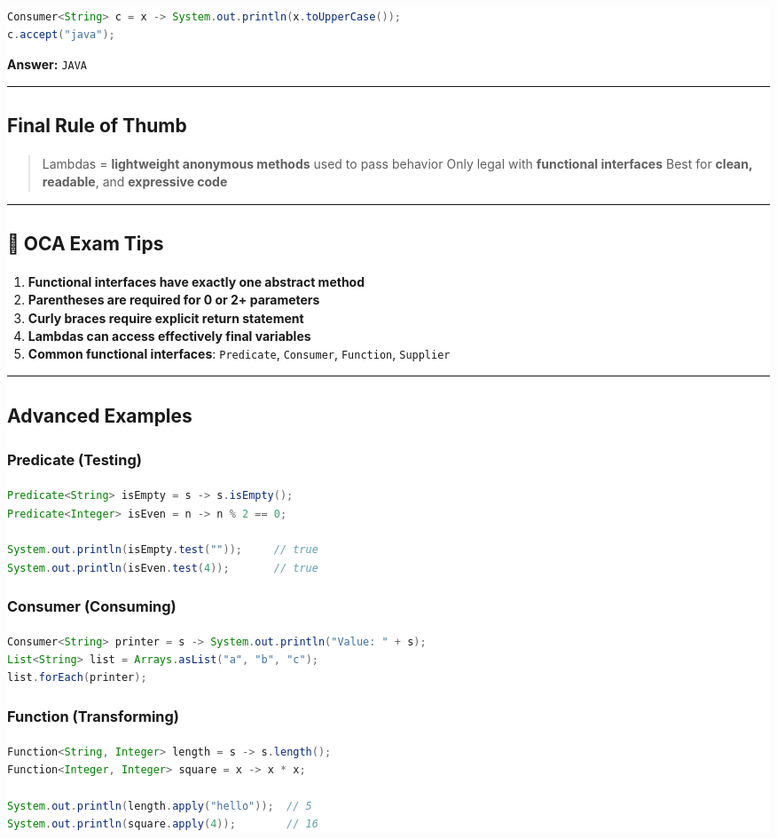```java
Consumer<String> c = x -> System.out.println(x.toUpperCase());
c.accept("java");
```

**Answer:** `JAVA`

---

## Final Rule of Thumb

> Lambdas = **lightweight anonymous methods** used to pass behavior
> Only legal with **functional interfaces**
> Best for **clean, readable**, and **expressive code**

---

## 🎯 OCA Exam Tips

1. **Functional interfaces have exactly one abstract method**
2. **Parentheses are required for 0 or 2+ parameters**
3. **Curly braces require explicit return statement**
4. **Lambdas can access effectively final variables**
5. **Common functional interfaces**: `Predicate`, `Consumer`, `Function`, `Supplier`

---

## Advanced Examples

### Predicate (Testing)
```java
Predicate<String> isEmpty = s -> s.isEmpty();
Predicate<Integer> isEven = n -> n % 2 == 0;

System.out.println(isEmpty.test(""));     // true
System.out.println(isEven.test(4));       // true
```

### Consumer (Consuming)
```java
Consumer<String> printer = s -> System.out.println("Value: " + s);
List<String> list = Arrays.asList("a", "b", "c");
list.forEach(printer);
```

### Function (Transforming)
```java
Function<String, Integer> length = s -> s.length();
Function<Integer, Integer> square = x -> x * x;

System.out.println(length.apply("hello"));  // 5
System.out.println(square.apply(4));        // 16
```
